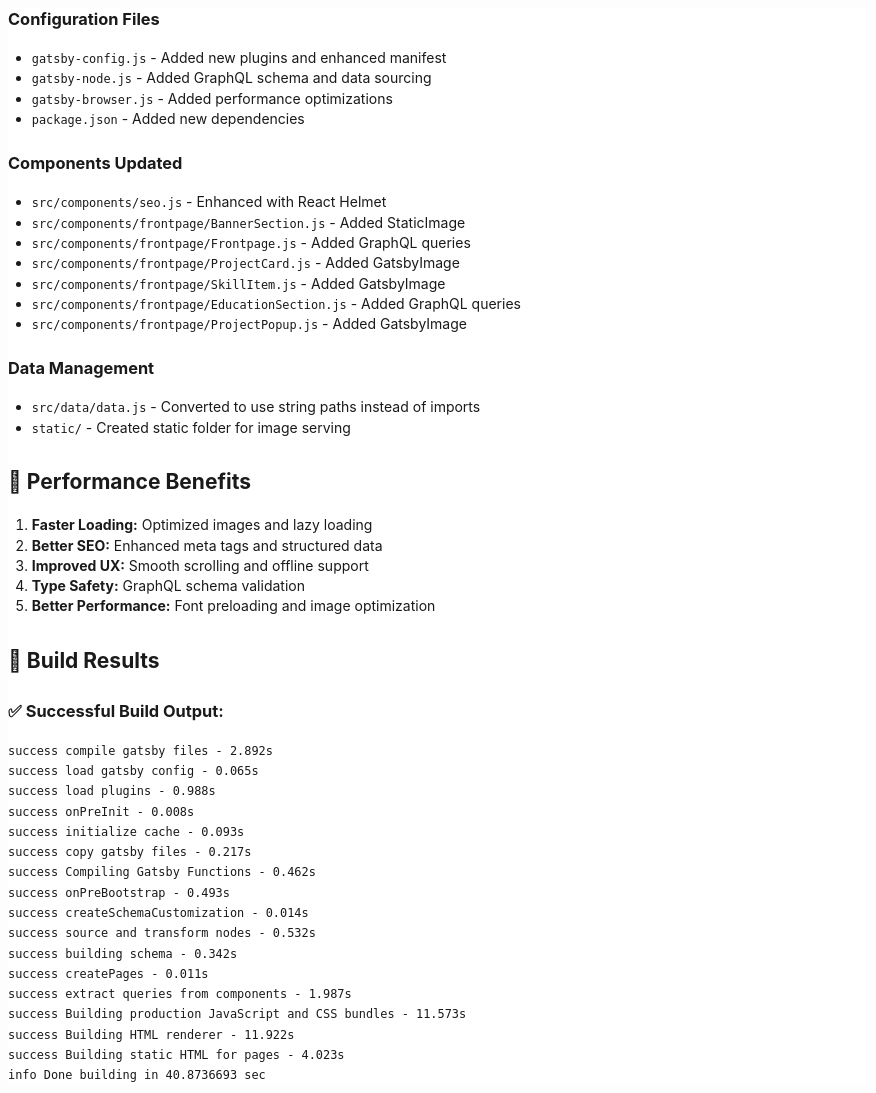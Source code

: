 ### Configuration Files
- `gatsby-config.js` - Added new plugins and enhanced manifest
- `gatsby-node.js` - Added GraphQL schema and data sourcing
- `gatsby-browser.js` - Added performance optimizations
- `package.json` - Added new dependencies

### Components Updated
- `src/components/seo.js` - Enhanced with React Helmet
- `src/components/frontpage/BannerSection.js` - Added StaticImage
- `src/components/frontpage/Frontpage.js` - Added GraphQL queries
- `src/components/frontpage/ProjectCard.js` - Added GatsbyImage
- `src/components/frontpage/SkillItem.js` - Added GatsbyImage
- `src/components/frontpage/EducationSection.js` - Added GraphQL queries
- `src/components/frontpage/ProjectPopup.js` - Added GatsbyImage

### Data Management
- `src/data/data.js` - Converted to use string paths instead of imports
- `static/` - Created static folder for image serving

## 🎯 **Performance Benefits**

1. **Faster Loading:** Optimized images and lazy loading
2. **Better SEO:** Enhanced meta tags and structured data
3. **Improved UX:** Smooth scrolling and offline support
4. **Type Safety:** GraphQL schema validation
5. **Better Performance:** Font preloading and image optimization

## 🚀 **Build Results**

### ✅ **Successful Build Output:**
```
success compile gatsby files - 2.892s
success load gatsby config - 0.065s
success load plugins - 0.988s
success onPreInit - 0.008s
success initialize cache - 0.093s
success copy gatsby files - 0.217s
success Compiling Gatsby Functions - 0.462s
success onPreBootstrap - 0.493s
success createSchemaCustomization - 0.014s
success source and transform nodes - 0.532s
success building schema - 0.342s
success createPages - 0.011s
success extract queries from components - 1.987s
success Building production JavaScript and CSS bundles - 11.573s
success Building HTML renderer - 11.922s
success Building static HTML for pages - 4.023s
info Done building in 40.8736693 sec
```
